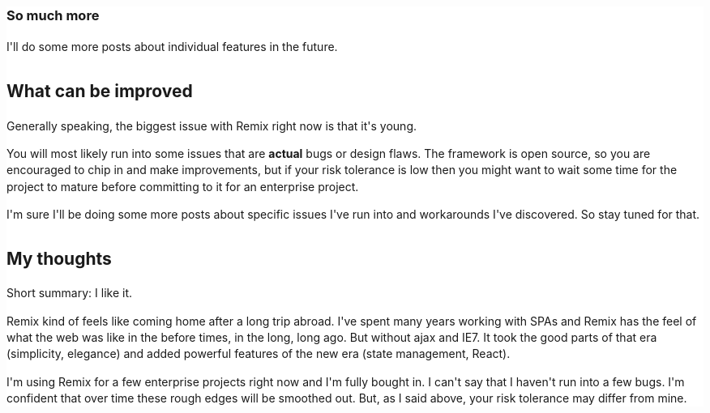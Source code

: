 ### So much more

I'll do some more posts about individual features in the future.

## What can be improved

Generally speaking, the biggest issue with Remix right now is that it's young.

You will most likely run into some issues that are **actual** bugs or design flaws. The framework is open source, so you are encouraged to chip in and make improvements, but if your risk tolerance is low then you might want to wait some time for the project to mature before committing to it for an enterprise project.

I'm sure I'll be doing some more posts about specific issues I've run into and workarounds I've discovered. So stay tuned for that.

## My thoughts

Short summary: I like it.

Remix kind of feels like coming home after a long trip abroad. I've spent many years working with SPAs and Remix has the feel of what the web was like in the before times, in the long, long ago. But without ajax and IE7. It took the good parts of that era (simplicity, elegance) and added powerful features of the new era (state management, React).

I'm using Remix for a few enterprise projects right now and I'm fully bought in. I can't say that I haven't run into a few bugs. I'm confident that over time these rough edges will be smoothed out. But, as I said above, your risk tolerance may differ from mine.

